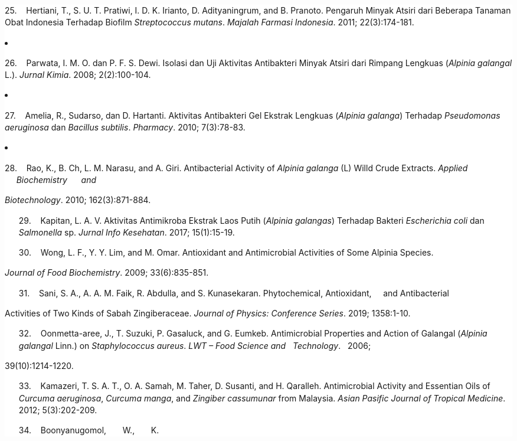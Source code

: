 <p><span class="font2">25. &nbsp;&nbsp;&nbsp;Hertiani, T., S. U. T. Pratiwi, I. D. K. Irianto, D. Adityaningrum, and B. Pranoto. Pengaruh Minyak Atsiri dari Beberapa Tanaman Obat Indonesia Terhadap Biofilm </span><span class="font2" style="font-style:italic;">Streptococcus mutans</span><span class="font2">. </span><span class="font2" style="font-style:italic;">Majalah Farmasi Indonesia</span><span class="font2">. 2011; 22(3):174-181.</span></p></li>
<li>
<p><span class="font2">26. &nbsp;&nbsp;&nbsp;Parwata, I. M. O. dan P. F. S. Dewi. Isolasi dan Uji Aktivitas Antibakteri Minyak Atsiri dari Rimpang Lengkuas (</span><span class="font2" style="font-style:italic;">Alpinia galangal</span><span class="font2"> L.). </span><span class="font2" style="font-style:italic;">Jurnal Kimia</span><span class="font2">. 2008; 2(2):100-104.</span></p></li>
<li>
<p><span class="font2">27. &nbsp;&nbsp;&nbsp;Amelia, R., Sudarso, dan D. Hartanti. Aktivitas Antibakteri Gel Ekstrak Lengkuas (</span><span class="font2" style="font-style:italic;">Alpinia galanga</span><span class="font2">) Terhadap </span><span class="font2" style="font-style:italic;">Pseudomonas aeruginosa</span><span class="font2"> dan </span><span class="font2" style="font-style:italic;">Bacillus subtilis</span><span class="font2">. </span><span class="font2" style="font-style:italic;">Pharmacy</span><span class="font2">. 2010; 7(3):78-83.</span></p></li>
<li>
<p><span class="font2">28. &nbsp;&nbsp;&nbsp;Rao, K., B. Ch, L. M. Narasu, and A. Giri. Antibacterial Activity of </span><span class="font2" style="font-style:italic;">Alpinia galanga</span><span class="font2"> (L) Willd Crude Extracts. </span><span class="font2" style="font-style:italic;">Applied &nbsp;&nbsp;&nbsp;&nbsp;&nbsp;Biochemistry &nbsp;&nbsp;&nbsp;&nbsp;&nbsp;and</span></p></li></ul>
<p><span class="font2" style="font-style:italic;">Biotechnology</span><span class="font2">. 2010; 162(3):871-884.</span></p>
<ul style="list-style:none;"><li>
<p><span class="font2">29. &nbsp;&nbsp;&nbsp;Kapitan, L. A. V. Aktivitas Antimikroba Ekstrak Laos Putih (</span><span class="font2" style="font-style:italic;">Alpinia galangas</span><span class="font2">) Terhadap Bakteri </span><span class="font2" style="font-style:italic;">Escherichia coli</span><span class="font2"> dan </span><span class="font2" style="font-style:italic;">Salmonella</span><span class="font2"> sp. </span><span class="font2" style="font-style:italic;">Jurnal Info Kesehatan</span><span class="font2">. 2017; 15(1):15-19.</span></p></li>
<li>
<p><span class="font2">30. &nbsp;&nbsp;&nbsp;Wong, L. F., Y. Y. Lim, and M. Omar. Antioxidant and Antimicrobial Activities of Some Alpinia Species.</span></p></li></ul>
<p><span class="font2" style="font-style:italic;">Journal of Food Biochemistry</span><span class="font2">. 2009; 33(6):835-851.</span></p>
<ul style="list-style:none;"><li>
<p><span class="font2">31. &nbsp;&nbsp;&nbsp;Sani, S. A., A. A. M. Faik, R. Abdulla, and S. Kunasekaran. Phytochemical, Antioxidant, &nbsp;&nbsp;&nbsp;&nbsp;and Antibacterial</span></p></li></ul>
<p><span class="font2">Activities of Two Kinds of Sabah Zingiberaceae. </span><span class="font2" style="font-style:italic;">Journal of Physics: Conference Series</span><span class="font2">. 2019; 1358:1-10.</span></p>
<ul style="list-style:none;"><li>
<p><span class="font2">32. &nbsp;&nbsp;&nbsp;Oonmetta-aree, J., T. Suzuki, P. Gasaluck, and G. Eumkeb. Antimicrobial Properties and Action of Galangal (</span><span class="font2" style="font-style:italic;">Alpinia galangal</span><span class="font2"> Linn.) on </span><span class="font2" style="font-style:italic;">Staphylococcus aureus</span><span class="font2">. </span><span class="font2" style="font-style:italic;">LWT – Food Science and &nbsp;&nbsp;Technology</span><span class="font2">. &nbsp;&nbsp;2006;</span></p></li></ul>
<p><span class="font2">39(10):1214-1220.</span></p>
<ul style="list-style:none;"><li>
<p><span class="font2">33. &nbsp;&nbsp;&nbsp;Kamazeri, T. S. A. T., O. A. Samah, M. Taher, D. Susanti, and H. Qaralleh. Antimicrobial Activity and Essentian Oils of </span><span class="font2" style="font-style:italic;">Curcuma aeruginosa</span><span class="font2">, </span><span class="font2" style="font-style:italic;">Curcuma manga</span><span class="font2">, and </span><span class="font2" style="font-style:italic;">Zingiber cassumunar</span><span class="font2"> from Malaysia. </span><span class="font2" style="font-style:italic;">Asian Pasific Journal of Tropical Medicine</span><span class="font2">. 2012; 5(3):202-209.</span></p></li>
<li>
<p><span class="font2">34. &nbsp;&nbsp;&nbsp;Boonyanugomol, &nbsp;&nbsp;&nbsp;&nbsp;&nbsp;&nbsp;W., &nbsp;&nbsp;&nbsp;&nbsp;&nbsp;&nbsp;K.</span></p></li></ul>